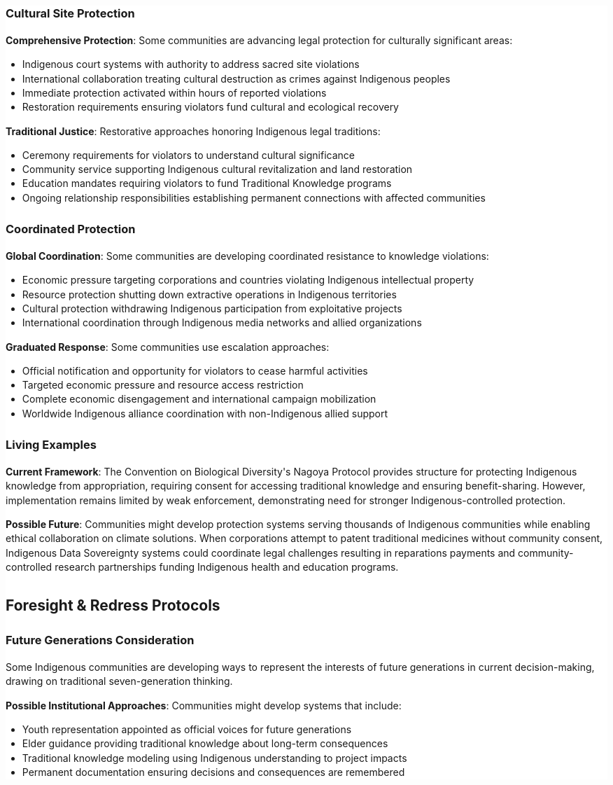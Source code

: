### Cultural Site Protection

**Comprehensive Protection**: Some communities are advancing legal protection for culturally significant areas:
- Indigenous court systems with authority to address sacred site violations
- International collaboration treating cultural destruction as crimes against Indigenous peoples
- Immediate protection activated within hours of reported violations
- Restoration requirements ensuring violators fund cultural and ecological recovery

**Traditional Justice**: Restorative approaches honoring Indigenous legal traditions:
- Ceremony requirements for violators to understand cultural significance
- Community service supporting Indigenous cultural revitalization and land restoration
- Education mandates requiring violators to fund Traditional Knowledge programs
- Ongoing relationship responsibilities establishing permanent connections with affected communities

### Coordinated Protection

**Global Coordination**: Some communities are developing coordinated resistance to knowledge violations:
- Economic pressure targeting corporations and countries violating Indigenous intellectual property
- Resource protection shutting down extractive operations in Indigenous territories
- Cultural protection withdrawing Indigenous participation from exploitative projects
- International coordination through Indigenous media networks and allied organizations

**Graduated Response**: Some communities use escalation approaches:
- Official notification and opportunity for violators to cease harmful activities
- Targeted economic pressure and resource access restriction
- Complete economic disengagement and international campaign mobilization
- Worldwide Indigenous alliance coordination with non-Indigenous allied support

### Living Examples

**Current Framework**: The Convention on Biological Diversity's Nagoya Protocol provides structure for protecting Indigenous knowledge from appropriation, requiring consent for accessing traditional knowledge and ensuring benefit-sharing. However, implementation remains limited by weak enforcement, demonstrating need for stronger Indigenous-controlled protection.

**Possible Future**: Communities might develop protection systems serving thousands of Indigenous communities while enabling ethical collaboration on climate solutions. When corporations attempt to patent traditional medicines without community consent, Indigenous Data Sovereignty systems could coordinate legal challenges resulting in reparations payments and community-controlled research partnerships funding Indigenous health and education programs.

## <a id="foresight-redress-protocols"></a>Foresight & Redress Protocols

### Future Generations Consideration

Some Indigenous communities are developing ways to represent the interests of future generations in current decision-making, drawing on traditional seven-generation thinking.

**Possible Institutional Approaches**: Communities might develop systems that include:
- Youth representation appointed as official voices for future generations
- Elder guidance providing traditional knowledge about long-term consequences
- Traditional knowledge modeling using Indigenous understanding to project impacts
- Permanent documentation ensuring decisions and consequences are remembered
